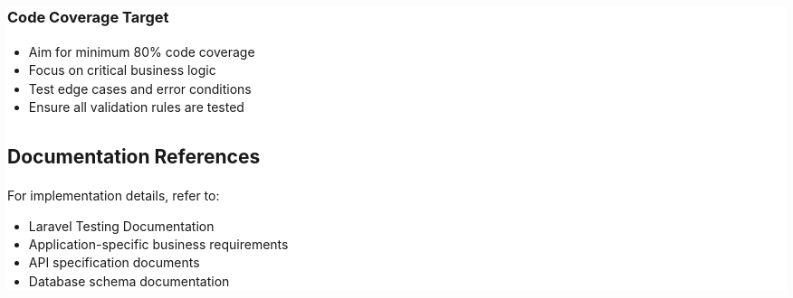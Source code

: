 ### Code Coverage Target
- Aim for minimum 80% code coverage
- Focus on critical business logic
- Test edge cases and error conditions
- Ensure all validation rules are tested

## Documentation References

For implementation details, refer to:
- Laravel Testing Documentation
- Application-specific business requirements
- API specification documents
- Database schema documentation